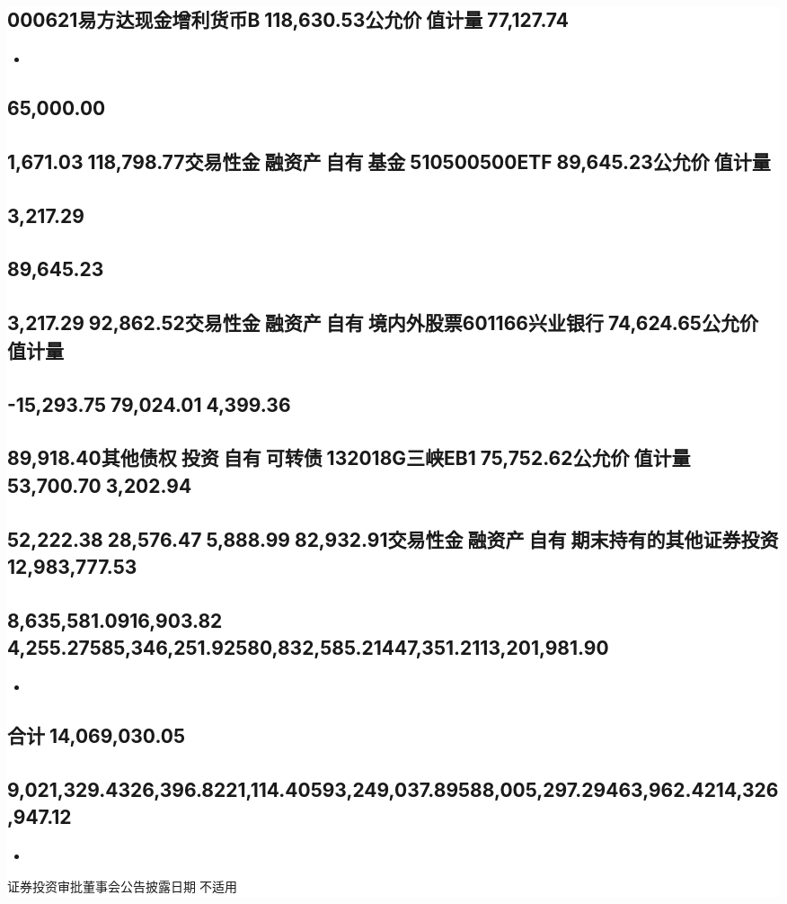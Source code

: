 000621易方达现金增利货币B
118,630.53公允价
值计量
77,127.74
-
-
65,000.00
-
1,671.03
118,798.77交易性金
融资产
自有
基金
510500500ETF
89,645.23公允价
值计量
-
3,217.29
-
89,645.23
-
3,217.29
92,862.52交易性金
融资产
自有
境内外股票601166兴业银行
74,624.65公允价
值计量
-
-15,293.75
79,024.01
4,399.36
-
89,918.40其他债权
投资
自有
可转债
132018G三峡EB1
75,752.62公允价
值计量
53,700.70
3,202.94
-
52,222.38
28,576.47
5,888.99
82,932.91交易性金
融资产
自有
期末持有的其他证券投资
12,983,777.53
-
8,635,581.0916,903.82
4,255.27585,346,251.92580,832,585.21447,351.2113,201,981.90
-
-
合计
14,069,030.05
-
9,021,329.4326,396.8221,114.40593,249,037.89588,005,297.29463,962.4214,326,947.12
-
-
证券投资审批董事会公告披露日期
不适用